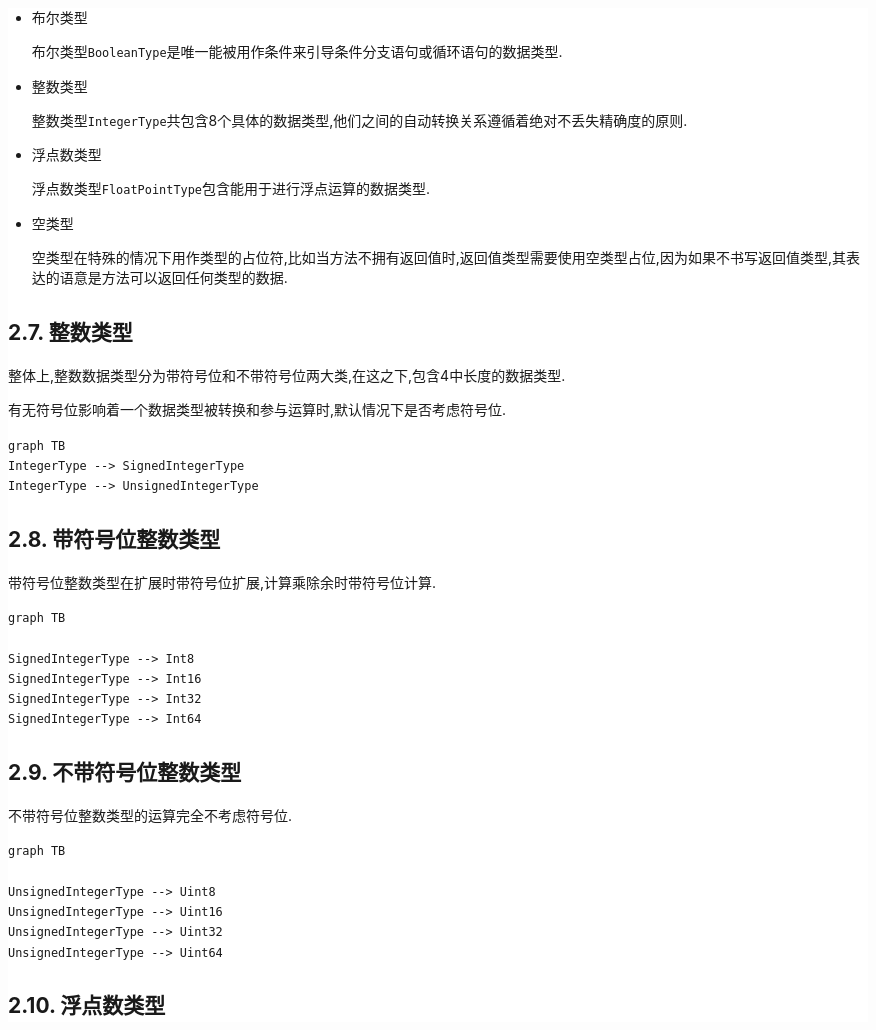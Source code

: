 * 布尔类型

  布尔类型`BooleanType`是唯一能被用作条件来引导条件分支语句或循环语句的数据类型.

* 整数类型

  整数类型`IntegerType`共包含8个具体的数据类型,他们之间的自动转换关系遵循着绝对不丢失精确度的原则.

* 浮点数类型

  浮点数类型`FloatPointType`包含能用于进行浮点运算的数据类型.
  
* 空类型

  空类型在特殊的情况下用作类型的占位符,比如当方法不拥有返回值时,返回值类型需要使用空类型占位,因为如果不书写返回值类型,其表达的语意是方法可以返回任何类型的数据.

## 2.7. 整数类型

整体上,整数数据类型分为带符号位和不带符号位两大类,在这之下,包含4中长度的数据类型.

有无符号位影响着一个数据类型被转换和参与运算时,默认情况下是否考虑符号位.

~~~mermaid
graph TB
IntegerType --> SignedIntegerType
IntegerType --> UnsignedIntegerType
~~~

## 2.8. 带符号位整数类型

带符号位整数类型在扩展时带符号位扩展,计算乘除余时带符号位计算.

~~~mermaid
graph TB

SignedIntegerType --> Int8
SignedIntegerType --> Int16
SignedIntegerType --> Int32
SignedIntegerType --> Int64
~~~

## 2.9. 不带符号位整数类型

不带符号位整数类型的运算完全不考虑符号位.

~~~mermaid
graph TB

UnsignedIntegerType --> Uint8
UnsignedIntegerType --> Uint16
UnsignedIntegerType --> Uint32
UnsignedIntegerType --> Uint64
~~~

## 2.10. 浮点数类型
